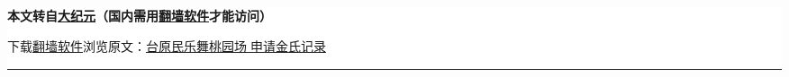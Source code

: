 <strong>本文转自<a href="https://www.epochtimes.com">大纪元</a>（国内需用<a href="https://github.com/mobmvu3293/www/blob/master/README.md#8">翻墙软件</a>才能访问）</strong><p>下载<a href="https://github.com/mobmvu3293/www/blob/master/README.md#8">翻墙软件</a>浏览原文：<a href="https://www.epochtimes.com/gb/14/7/31/n4213788.htm">台原民乐舞桃园场  申请金氏记录</a></p><hr>
